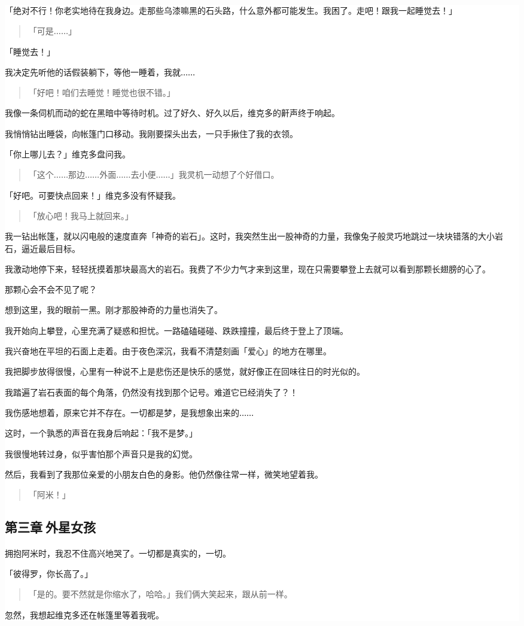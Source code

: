 「绝对不行！你老实地待在我身边。走那些乌漆嘛黑的石头路，什么意外都可能发生。我困了。走吧！跟我一起睡觉去！」

> 「可是……」
>

「睡觉去！」

我决定先听他的话假装躺下，等他一睡着，我就……

> 「好吧！咱们去睡觉！睡觉也很不错。」
>

我像一条伺机而动的蛇在黑暗中等待时机。过了好久、好久以后，维克多的鼾声终于响起。

我悄悄钻出睡袋，向帐篷门口移动。我刚要探头出去，一只手揪住了我的衣领。

「你上哪儿去？」维克多盘问我。

> 「这个……那边……外面……去小便……」我灵机一动想了个好借口。
>

「好吧。可要快点回来！」维克多没有怀疑我。

> 「放心吧！我马上就回来。」
>

我一钻出帐篷，就以闪电般的速度直奔「神奇的岩石」。这时，我突然生出一股神奇的力量，我像兔子般灵巧地跳过一块块错落的大小岩石，逼近最后目标。

我激动地停下来，轻轻抚摸着那块最高大的岩石。我费了不少力气才来到这里，现在只需要攀登上去就可以看到那颗长翅膀的心了。

那颗心会不会不见了呢？

想到这里，我的眼前一黑。刚才那股神奇的力量也消失了。

我开始向上攀登，心里充满了疑惑和担忧。一路磕磕碰碰、跌跌撞撞，最后终于登上了顶端。

我兴奋地在平坦的石面上走着。由于夜色深沉，我看不清楚刻画「爱心」的地方在哪里。

我把脚步放得很慢，心里有一种说不上是悲伤还是快乐的感觉，就好像正在回味往日的时光似的。

我踏遍了岩石表面的每个角落，仍然没有找到那个记号。难道它已经消失了？！

我伤感地想着，原来它并不存在。一切都是梦，是我想象出来的……

这时，一个孰悉的声音在我身后响起：「我不是梦。」

我很慢地转过身，似乎害怕那个声音只是我的幻觉。

然后，我看到了我那位亲爱的小朋友白色的身影。他仍然像往常一样，微笑地望着我。

> 「阿米！」
>

## 第三章 外星女孩

拥抱阿米时，我忍不住高兴地哭了。一切都是真实的，一切。

「彼得罗，你长高了。」

> 「是的。要不然就是你缩水了，哈哈。」我们俩大笑起来，跟从前一样。
>

忽然，我想起维克多还在帐篷里等着我呢。
